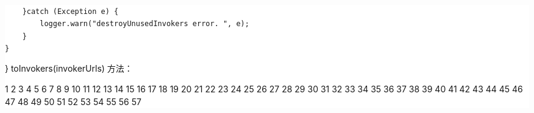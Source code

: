         }catch (Exception e) {
            logger.warn("destroyUnusedInvokers error. ", e);
        }
    }
}
toInvokers(invokerUrls) 方法：

1
2
3
4
5
6
7
8
9
10
11
12
13
14
15
16
17
18
19
20
21
22
23
24
25
26
27
28
29
30
31
32
33
34
35
36
37
38
39
40
41
42
43
44
45
46
47
48
49
50
51
52
53
54
55
56
57